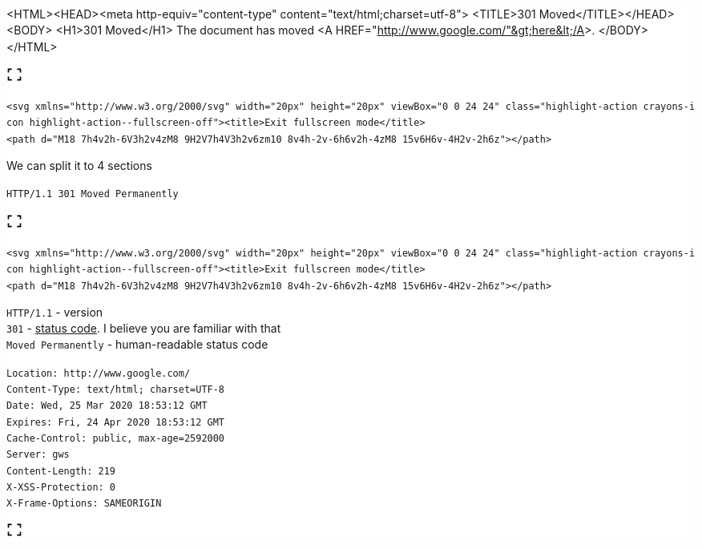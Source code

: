 &lt;HTML&gt;&lt;HEAD&gt;&lt;meta http-equiv="content-type" content="text/html;charset=utf-8"&gt;
&lt;TITLE&gt;301 Moved&lt;/TITLE&gt;&lt;/HEAD&gt;&lt;BODY&gt;
&lt;H1&gt;301 Moved&lt;/H1&gt;
The document has moved
&lt;A HREF="http://www.google.com/"&gt;here&lt;/A&gt;.
&lt;/BODY&gt;&lt;/HTML&gt;

</code></pre>
<div class="highlight__panel js-actions-panel">
<div class="highlight__panel-action js-fullscreen-code-action">
    <svg xmlns="http://www.w3.org/2000/svg" width="20px" height="20px" viewBox="0 0 24 24" class="highlight-action crayons-icon highlight-action--fullscreen-on"><title>Enter fullscreen mode</title>
    <path d="M16 3h6v6h-2V5h-4V3zM2 3h6v2H4v4H2V3zm18 16v-4h2v6h-6v-2h4zM4 19h4v2H2v-6h2v4z"></path>
</svg>

    <svg xmlns="http://www.w3.org/2000/svg" width="20px" height="20px" viewBox="0 0 24 24" class="highlight-action crayons-icon highlight-action--fullscreen-off"><title>Exit fullscreen mode</title>
    <path d="M18 7h4v2h-6V3h2v4zM8 9H2V7h4V3h2v6zm10 8v4h-2v-6h6v2h-4zM8 15v6H6v-4H2v-2h6z"></path>
</svg>

</div>
</div>
</div>


<p>We can split it to 4 sections<br>
</p>
<div class="highlight js-code-highlight">
<pre class="highlight plaintext"><code>HTTP/1.1 301 Moved Permanently
</code></pre>
<div class="highlight__panel js-actions-panel">
<div class="highlight__panel-action js-fullscreen-code-action">
    <svg xmlns="http://www.w3.org/2000/svg" width="20px" height="20px" viewBox="0 0 24 24" class="highlight-action crayons-icon highlight-action--fullscreen-on"><title>Enter fullscreen mode</title>
    <path d="M16 3h6v6h-2V5h-4V3zM2 3h6v2H4v4H2V3zm18 16v-4h2v6h-6v-2h4zM4 19h4v2H2v-6h2v4z"></path>
</svg>

    <svg xmlns="http://www.w3.org/2000/svg" width="20px" height="20px" viewBox="0 0 24 24" class="highlight-action crayons-icon highlight-action--fullscreen-off"><title>Exit fullscreen mode</title>
    <path d="M18 7h4v2h-6V3h2v4zM8 9H2V7h4V3h2v6zm10 8v4h-2v-6h6v2h-4zM8 15v6H6v-4H2v-2h6z"></path>
</svg>

</div>
</div>
</div>


<p><code>HTTP/1.1</code> - version<br>
<code>301</code> - <a href="https://developer.mozilla.org/en-US/docs/Web/HTTP/Status">status code</a>. I believe you are familiar with that<br>
<code>Moved Permanently</code> - human-readable status code<br>
</p>
<div class="highlight js-code-highlight">
<pre class="highlight plaintext"><code>Location: http://www.google.com/
Content-Type: text/html; charset=UTF-8
Date: Wed, 25 Mar 2020 18:53:12 GMT
Expires: Fri, 24 Apr 2020 18:53:12 GMT
Cache-Control: public, max-age=2592000
Server: gws
Content-Length: 219
X-XSS-Protection: 0
X-Frame-Options: SAMEORIGIN
</code></pre>
<div class="highlight__panel js-actions-panel">
<div class="highlight__panel-action js-fullscreen-code-action">
    <svg xmlns="http://www.w3.org/2000/svg" width="20px" height="20px" viewBox="0 0 24 24" class="highlight-action crayons-icon highlight-action--fullscreen-on"><title>Enter fullscreen mode</title>
    <path d="M16 3h6v6h-2V5h-4V3zM2 3h6v2H4v4H2V3zm18 16v-4h2v6h-6v-2h4zM4 19h4v2H2v-6h2v4z"></path>